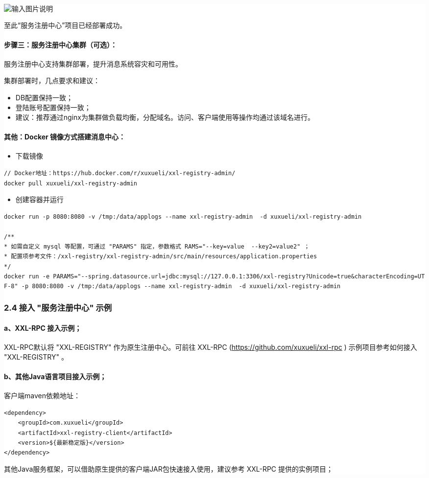 ![输入图片说明](https://www.xuxueli.com/doc/static/xxl-registry/images/img_01.png "在这里输入图片标题")

至此“服务注册中心”项目已经部署成功。

#### 步骤三：服务注册中心集群（可选）：
服务注册中心支持集群部署，提升消息系统容灾和可用性。

集群部署时，几点要求和建议：
- DB配置保持一致；
- 登陆账号配置保持一致；
- 建议：推荐通过nginx为集群做负载均衡，分配域名。访问、客户端使用等操作均通过该域名进行。

#### 其他：Docker 镜像方式搭建消息中心：
- 下载镜像

```
// Docker地址：https://hub.docker.com/r/xuxueli/xxl-registry-admin/
docker pull xuxueli/xxl-registry-admin
```

- 创建容器并运行

```
docker run -p 8080:8080 -v /tmp:/data/applogs --name xxl-registry-admin  -d xuxueli/xxl-registry-admin

/**
* 如需自定义 mysql 等配置，可通过 "PARAMS" 指定，参数格式 RAMS="--key=value  --key2=value2" ；
* 配置项参考文件：/xxl-registry/xxl-registry-admin/src/main/resources/application.properties
*/
docker run -e PARAMS="--spring.datasource.url=jdbc:mysql://127.0.0.1:3306/xxl-registry?Unicode=true&characterEncoding=UTF-8" -p 8080:8080 -v /tmp:/data/applogs --name xxl-registry-admin  -d xuxueli/xxl-registry-admin
```

### 2.4 接入 "服务注册中心" 示例

#### a、XXL-RPC 接入示例；

XXL-RPC默认将 "XXL-REGISTRY" 作为原生注册中心。可前往 XXL-RPC (https://github.com/xuxueli/xxl-rpc ) 示例项目参考如何接入 "XXL-REGISTRY" 。

#### b、其他Java语言项目接入示例；

客户端maven依赖地址：

```
<dependency>
    <groupId>com.xuxueli</groupId>
    <artifactId>xxl-registry-client</artifactId>
    <version>${最新稳定版}</version>
</dependency>
```

其他Java服务框架，可以借助原生提供的客户端JAR包快速接入使用，建议参考 XXL-RPC 提供的实例项目；
